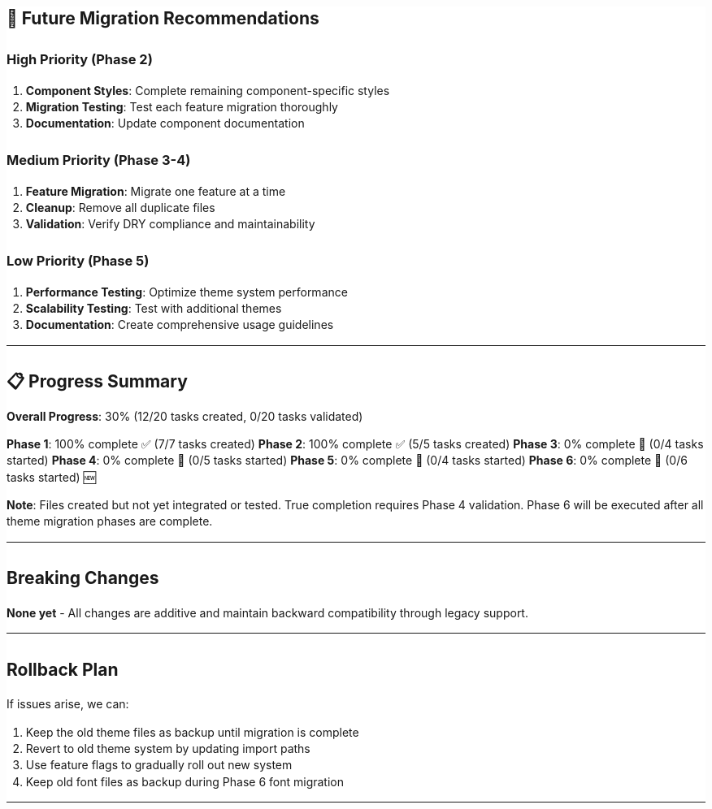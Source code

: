 
## 🔮 Future Migration Recommendations

### High Priority (Phase 2)
1. **Component Styles**: Complete remaining component-specific styles
2. **Migration Testing**: Test each feature migration thoroughly
3. **Documentation**: Update component documentation

### Medium Priority (Phase 3-4)
1. **Feature Migration**: Migrate one feature at a time
2. **Cleanup**: Remove all duplicate files
3. **Validation**: Verify DRY compliance and maintainability

### Low Priority (Phase 5)
1. **Performance Testing**: Optimize theme system performance
2. **Scalability Testing**: Test with additional themes
3. **Documentation**: Create comprehensive usage guidelines

---

## 📋 Progress Summary

**Overall Progress**: 30% (12/20 tasks created, 0/20 tasks validated)

**Phase 1**: 100% complete ✅ (7/7 tasks created)
**Phase 2**: 100% complete ✅ (5/5 tasks created)
**Phase 3**: 0% complete 🔄 (0/4 tasks started)
**Phase 4**: 0% complete 🔄 (0/5 tasks started)
**Phase 5**: 0% complete 🔄 (0/4 tasks started)
**Phase 6**: 0% complete 🔄 (0/6 tasks started) 🆕

**Note**: Files created but not yet integrated or tested. True completion requires Phase 4 validation. Phase 6 will be executed after all theme migration phases are complete.

---

## Breaking Changes

**None yet** - All changes are additive and maintain backward compatibility through legacy support.

---

## Rollback Plan

If issues arise, we can:
1. Keep the old theme files as backup until migration is complete
2. Revert to old theme system by updating import paths
3. Use feature flags to gradually roll out new system
4. Keep old font files as backup during Phase 6 font migration

---
